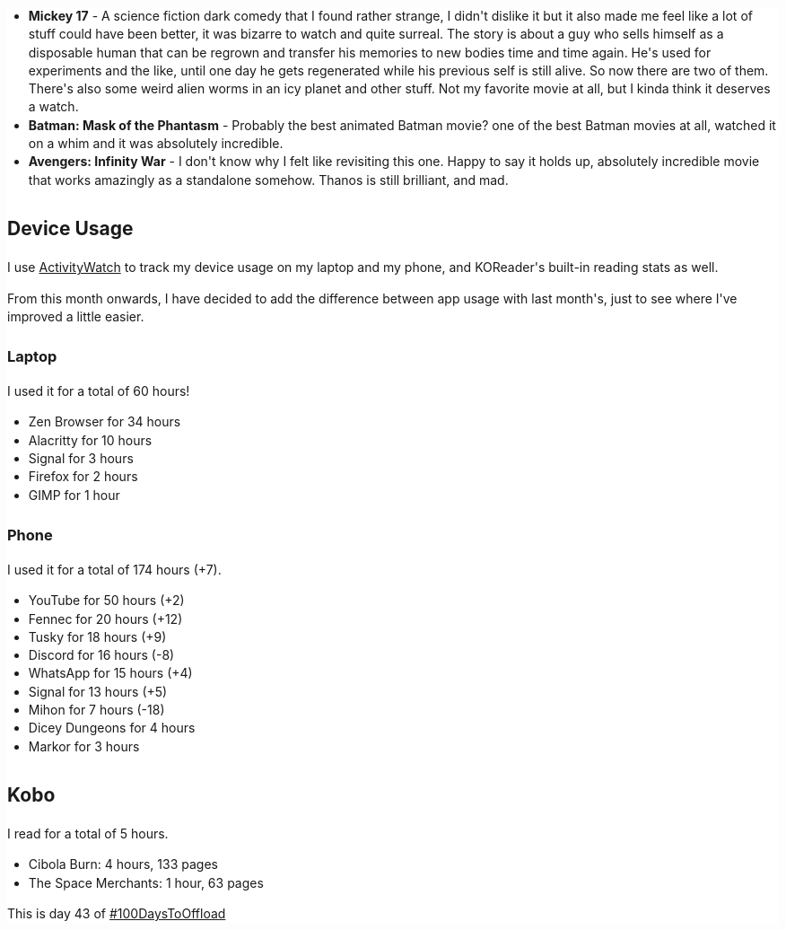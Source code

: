- **Mickey 17** - A science fiction dark comedy that I found rather strange, I didn't dislike it but it also made me feel like a lot of stuff could have been better, it was bizarre to watch and quite surreal. The story is about a guy who sells himself as a disposable human that can be regrown and transfer his memories to new bodies time and time again. He's used for experiments and the like, until one day he gets regenerated while his previous self is still alive. So now there are two of them. There's also some weird alien worms in an icy planet and other stuff. Not my favorite movie at all, but I kinda think it deserves a watch.
- **Batman: Mask of the Phantasm** - Probably the best animated Batman movie? one of the best Batman movies at all, watched it on a whim and it was absolutely incredible.
- **Avengers: Infinity War** - I don't know why I felt like revisiting this one. Happy to say it holds up, absolutely incredible movie that works amazingly as a standalone somehow. Thanos is still brilliant, and mad.

## Device Usage

I use [ActivityWatch](https://activitywatch.net) to track my device usage
on my laptop and my phone, and KOReader's built-in reading stats as well.

From this month onwards, I have decided to add the difference between app
usage with last month's, just to see where I've improved a little easier.

### Laptop

I used it for a total of 60 hours!

- Zen Browser for 34 hours
- Alacritty for 10 hours
- Signal for 3 hours
- Firefox for 2 hours
- GIMP for 1 hour

### Phone

I used it for a total of 174 hours (+7).

- YouTube for 50 hours (+2)
- Fennec for 20 hours (+12)
- Tusky for 18 hours (+9)
- Discord for 16 hours (-8)
- WhatsApp for 15 hours (+4)
- Signal for 13 hours (+5)
- Mihon for 7 hours (-18)
- Dicey Dungeons for 4 hours
- Markor for 3 hours

## Kobo

I read for a total of 5 hours.
- Cibola Burn: 4 hours, 133 pages
- The Space Merchants: 1 hour, 63 pages

This is day 43 of [#100DaysToOffload](https://100daystooffload.com)
